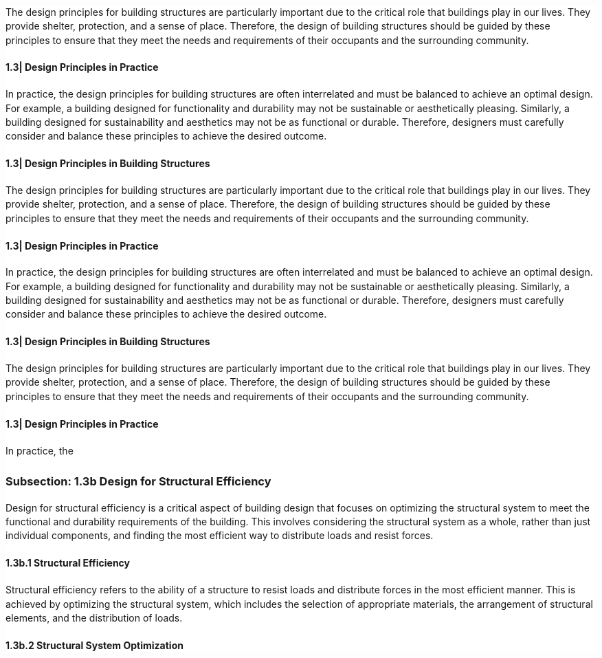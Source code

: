 The design principles for building structures are particularly important due to the critical role that buildings play in our lives. They provide shelter, protection, and a sense of place. Therefore, the design of building structures should be guided by these principles to ensure that they meet the needs and requirements of their occupants and the surrounding community.

#### 1.3| Design Principles in Practice

In practice, the design principles for building structures are often interrelated and must be balanced to achieve an optimal design. For example, a building designed for functionality and durability may not be sustainable or aesthetically pleasing. Similarly, a building designed for sustainability and aesthetics may not be as functional or durable. Therefore, designers must carefully consider and balance these principles to achieve the desired outcome.

#### 1.3| Design Principles in Building Structures

The design principles for building structures are particularly important due to the critical role that buildings play in our lives. They provide shelter, protection, and a sense of place. Therefore, the design of building structures should be guided by these principles to ensure that they meet the needs and requirements of their occupants and the surrounding community.

#### 1.3| Design Principles in Practice

In practice, the design principles for building structures are often interrelated and must be balanced to achieve an optimal design. For example, a building designed for functionality and durability may not be sustainable or aesthetically pleasing. Similarly, a building designed for sustainability and aesthetics may not be as functional or durable. Therefore, designers must carefully consider and balance these principles to achieve the desired outcome.

#### 1.3| Design Principles in Building Structures

The design principles for building structures are particularly important due to the critical role that buildings play in our lives. They provide shelter, protection, and a sense of place. Therefore, the design of building structures should be guided by these principles to ensure that they meet the needs and requirements of their occupants and the surrounding community.

#### 1.3| Design Principles in Practice

In practice, the


### Subsection: 1.3b Design for Structural Efficiency

Design for structural efficiency is a critical aspect of building design that focuses on optimizing the structural system to meet the functional and durability requirements of the building. This involves considering the structural system as a whole, rather than just individual components, and finding the most efficient way to distribute loads and resist forces.

#### 1.3b.1 Structural Efficiency

Structural efficiency refers to the ability of a structure to resist loads and distribute forces in the most efficient manner. This is achieved by optimizing the structural system, which includes the selection of appropriate materials, the arrangement of structural elements, and the distribution of loads.

#### 1.3b.2 Structural System Optimization
